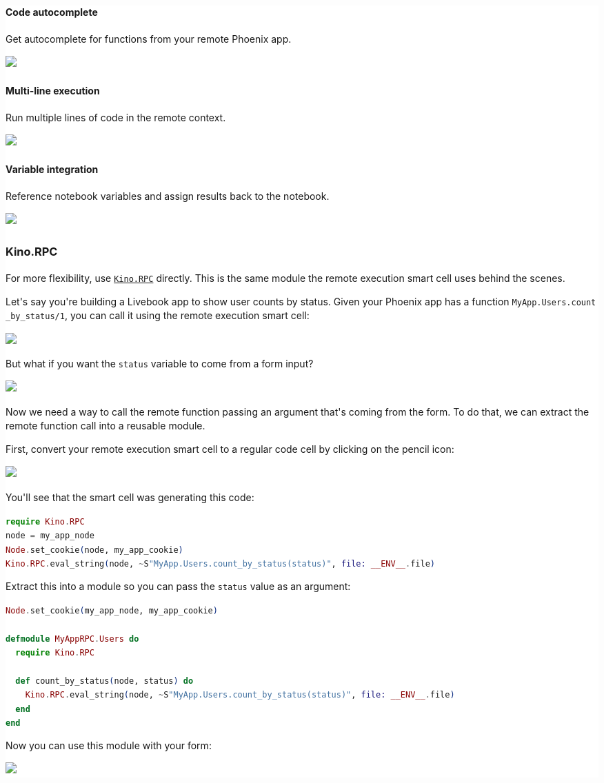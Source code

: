 #### Code autocomplete

Get autocomplete for functions from your remote Phoenix app.

![](images/remote-cell-autocomplete.png)

#### Multi-line execution

Run multiple lines of code in the remote context.

![](images/remote-cell-multiple-lines.png)

#### Variable integration

Reference notebook variables and assign results back to the notebook.

![](images/remote-cell-and-code-cell.png)

### Kino.RPC

For more flexibility, use [`Kino.RPC`](https://hexdocs.pm/kino/Kino.RPC.html) directly. This is the same module the remote execution smart cell uses behind the scenes.

Let's say you're building a Livebook app to show user counts by status. Given your Phoenix app has a function `MyApp.Users.count_by_status/1`, you can call it using the remote execution smart cell:

![](images/remote_execution_with_argument.png)

But what if you want the `status` variable to come from a form input?

![](images/form_with_needed_remote_call.png)

Now we need a way to call the remote function passing an argument that's coming from the form. To do that, we can extract the remote function call into a reusable module.

First, convert your remote execution smart cell to a regular code cell by clicking on the pencil icon:

![](images/convert_remote_executio_smart_cell.png)

You'll see that the smart cell was generating this code:

```elixir
require Kino.RPC
node = my_app_node
Node.set_cookie(node, my_app_cookie)
Kino.RPC.eval_string(node, ~S"MyApp.Users.count_by_status(status)", file: __ENV__.file)
```

Extract this into a module so you can pass the `status` value as an argument:

```elixir
Node.set_cookie(my_app_node, my_app_cookie)

defmodule MyAppRPC.Users do
  require Kino.RPC

  def count_by_status(node, status) do
    Kino.RPC.eval_string(node, ~S"MyApp.Users.count_by_status(status)", file: __ENV__.file)
  end
end
```

Now you can use this module with your form:

![](images/form_with_app_rpc_module.png)
